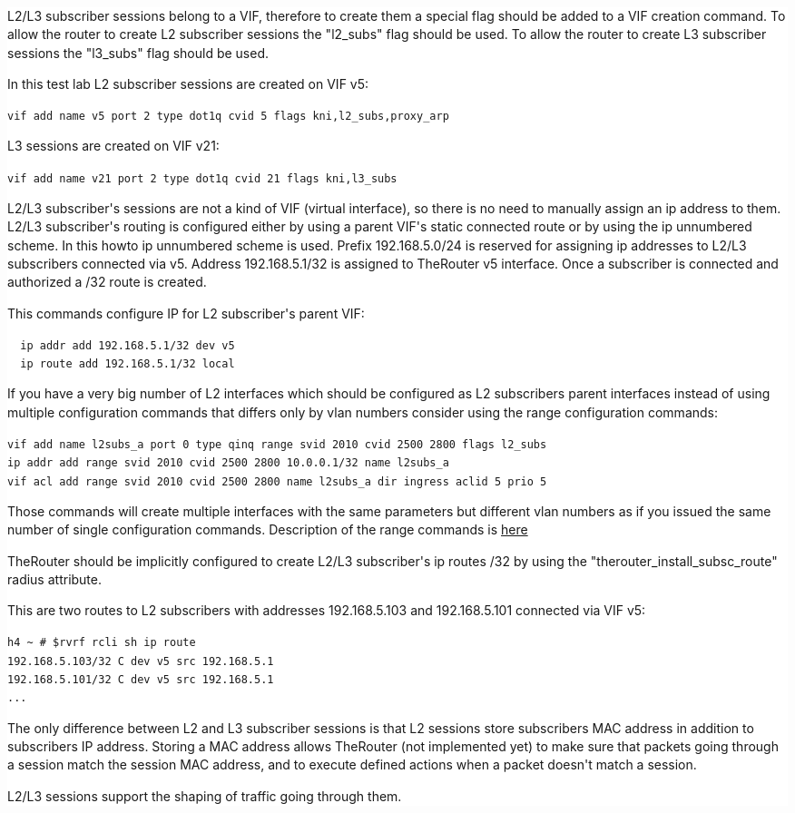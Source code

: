 L2/L3 subscriber sessions belong to a VIF, therefore to create them a special flag should be added
to a VIF creation command. To allow the router to create L2 subscriber sessions the "l2_subs" flag
should be used. To allow the router to create L3 subscriber sessions the "l3_subs" flag
should be used.

In this test lab L2 subscriber sessions are created on VIF v5:

	vif add name v5 port 2 type dot1q cvid 5 flags kni,l2_subs,proxy_arp

L3 sessions are created on VIF v21:

	vif add name v21 port 2 type dot1q cvid 21 flags kni,l3_subs

L2/L3 subscriber's sessions are not a kind of VIF (virtual interface),
so there is no need to manually assign an ip address to them.
L2/L3 subscriber's routing is configured either by using a parent VIF's static connected route or 
by using the ip unnumbered scheme. In this howto ip unnumbered scheme is used.
Prefix 192.168.5.0/24 is reserved for assigning ip addresses to L2/L3 subscribers connected via v5.
Address 192.168.5.1/32 is assigned to TheRouter v5 interface. Once a subscriber is connected
and authorized a /32 route is created.

This commands configure IP for L2 subscriber's parent VIF:

	  ip addr add 192.168.5.1/32 dev v5
	  ip route add 192.168.5.1/32 local

If you have a very big number of L2 interfaces which should be configured
as L2 subscribers parent interfaces instead of using multiple configuration
commands that differs only by vlan numbers consider using the range configuration
commands:

	vif add name l2subs_a port 0 type qinq range svid 2010 cvid 2500 2800 flags l2_subs
	ip addr add range svid 2010 cvid 2500 2800 10.0.0.1/32 name l2subs_a
	vif acl add range svid 2010 cvid 2500 2800 name l2subs_a dir ingress aclid 5 prio 5

Those commands will create multiple interfaces with the same parameters but different 
vlan numbers as if you issued the same number of single configuration commands.
Description of the range commands is
<a href="https://github.com/alexk99/the_router/blob/master/conf_options.md#vif-range-commands">here</a>

TheRouter should be implicitly configured to create L2/L3 subscriber's ip routes /32 by using
the "therouter_install_subsc_route" radius attribute.

This are two routes to L2 subscribers with addresses 192.168.5.103 and 192.168.5.101
connected via VIF v5:

	h4 ~ # $rvrf rcli sh ip route
	192.168.5.103/32 C dev v5 src 192.168.5.1
	192.168.5.101/32 C dev v5 src 192.168.5.1
	...

The only difference between L2 and L3 subscriber sessions is that L2 sessions store
subscribers MAC address in addition to subscribers IP address. Storing a MAC address allows 
TheRouter (not implemented yet) to make sure that packets going through a session match 
the session MAC address, and to execute defined actions when a packet doesn't match a session.

L2/L3 sessions support the shaping of traffic going through them.
